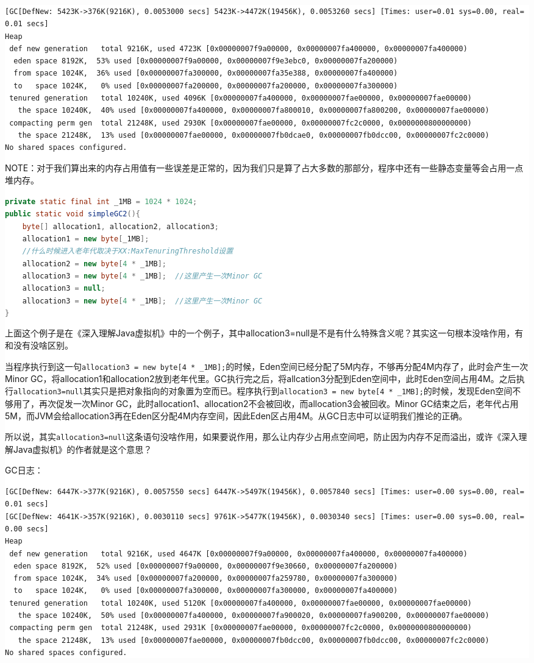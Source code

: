 ```
[GC[DefNew: 5423K->376K(9216K), 0.0053000 secs] 5423K->4472K(19456K), 0.0053260 secs] [Times: user=0.01 sys=0.00, real=0.01 secs] 
Heap
 def new generation   total 9216K, used 4723K [0x00000007f9a00000, 0x00000007fa400000, 0x00000007fa400000)
  eden space 8192K,  53% used [0x00000007f9a00000, 0x00000007f9e3ebc0, 0x00000007fa200000)
  from space 1024K,  36% used [0x00000007fa300000, 0x00000007fa35e388, 0x00000007fa400000)
  to   space 1024K,   0% used [0x00000007fa200000, 0x00000007fa200000, 0x00000007fa300000)
 tenured generation   total 10240K, used 4096K [0x00000007fa400000, 0x00000007fae00000, 0x00000007fae00000)
   the space 10240K,  40% used [0x00000007fa400000, 0x00000007fa800010, 0x00000007fa800200, 0x00000007fae00000)
 compacting perm gen  total 21248K, used 2930K [0x00000007fae00000, 0x00000007fc2c0000, 0x0000000800000000)
   the space 21248K,  13% used [0x00000007fae00000, 0x00000007fb0dcae0, 0x00000007fb0dcc00, 0x00000007fc2c0000)
No shared spaces configured.
```

NOTE：对于我们算出来的内存占用值有一些误差是正常的，因为我们只是算了占大多数的那部分，程序中还有一些静态变量等会占用一点堆内存。

```java
private static final int _1MB = 1024 * 1024;
public static void simpleGC2(){
    byte[] allocation1, allocation2, allocation3;
    allocation1 = new byte[_1MB];
    //什么时候进入老年代取决于XX:MaxTenuringThreshold设置
    allocation2 = new byte[4 * _1MB];
    allocation3 = new byte[4 * _1MB];  //这里产生一次Minor GC
    allocation3 = null;
    allocation3 = new byte[4 * _1MB];  //这里产生一次Minor GC
}
```

上面这个例子是在《深入理解Java虚拟机》中的一个例子，其中allocation3=null是不是有什么特殊含义呢？其实这一句根本没啥作用，有和没有没啥区别。

当程序执行到这一句`allocation3 = new byte[4 * _1MB];`的时候，Eden空间已经分配了5M内存，不够再分配4M内存了，此时会产生一次Minor GC，将allocation1和allocation2放到老年代里。GC执行完之后，将allcation3分配到Eden空间中，此时Eden空间占用4M。之后执行`allocation3=null`其实只是把对象指向的对象置为空而已。程序执行到`allocation3 = new byte[4 * _1MB];`的时候，发现Eden空间不够用了，再次促发一次Minor GC，此时allocation1、allocation2不会被回收，而allocation3会被回收。Minor GC结束之后，老年代占用5M，而JVM会给allocation3再在Eden区分配4M内存空间，因此Eden区占用4M。从GC日志中可以证明我们推论的正确。

所以说，其实`allocation3=null`这条语句没啥作用，如果要说作用，那么让内存少占用点空间吧，防止因为内存不足而溢出，或许《深入理解Java虚拟机》的作者就是这个意思？

GC日志：

```
[GC[DefNew: 6447K->377K(9216K), 0.0057550 secs] 6447K->5497K(19456K), 0.0057840 secs] [Times: user=0.00 sys=0.00, real=0.01 secs] 
[GC[DefNew: 4641K->357K(9216K), 0.0030110 secs] 9761K->5477K(19456K), 0.0030340 secs] [Times: user=0.00 sys=0.00, real=0.00 secs] 
Heap
 def new generation   total 9216K, used 4647K [0x00000007f9a00000, 0x00000007fa400000, 0x00000007fa400000)
  eden space 8192K,  52% used [0x00000007f9a00000, 0x00000007f9e30660, 0x00000007fa200000)
  from space 1024K,  34% used [0x00000007fa200000, 0x00000007fa259780, 0x00000007fa300000)
  to   space 1024K,   0% used [0x00000007fa300000, 0x00000007fa300000, 0x00000007fa400000)
 tenured generation   total 10240K, used 5120K [0x00000007fa400000, 0x00000007fae00000, 0x00000007fae00000)
   the space 10240K,  50% used [0x00000007fa400000, 0x00000007fa900020, 0x00000007fa900200, 0x00000007fae00000)
 compacting perm gen  total 21248K, used 2931K [0x00000007fae00000, 0x00000007fc2c0000, 0x0000000800000000)
   the space 21248K,  13% used [0x00000007fae00000, 0x00000007fb0dcc00, 0x00000007fb0dcc00, 0x00000007fc2c0000)
No shared spaces configured.
```